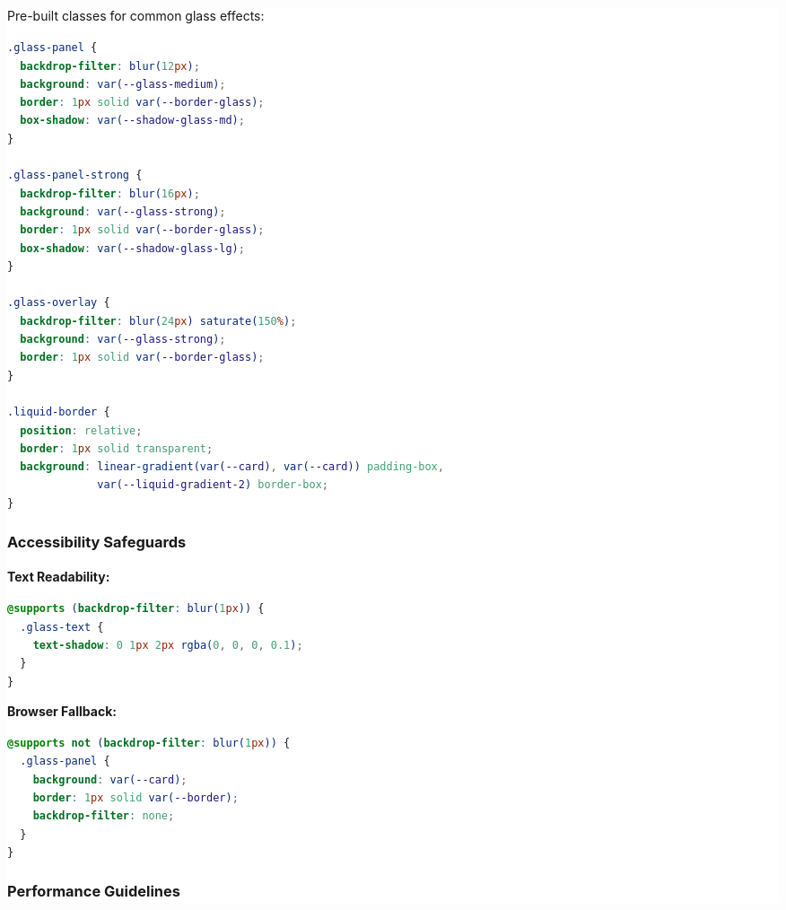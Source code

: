Pre-built classes for common glass effects:

```css
.glass-panel {
  backdrop-filter: blur(12px);
  background: var(--glass-medium);
  border: 1px solid var(--border-glass);
  box-shadow: var(--shadow-glass-md);
}

.glass-panel-strong {
  backdrop-filter: blur(16px);
  background: var(--glass-strong);
  border: 1px solid var(--border-glass);
  box-shadow: var(--shadow-glass-lg);
}

.glass-overlay {
  backdrop-filter: blur(24px) saturate(150%);
  background: var(--glass-strong);
  border: 1px solid var(--border-glass);
}

.liquid-border {
  position: relative;
  border: 1px solid transparent;
  background: linear-gradient(var(--card), var(--card)) padding-box,
              var(--liquid-gradient-2) border-box;
}
```

### Accessibility Safeguards

**Text Readability:**
```css
@supports (backdrop-filter: blur(1px)) {
  .glass-text {
    text-shadow: 0 1px 2px rgba(0, 0, 0, 0.1);
  }
}
```

**Browser Fallback:**
```css
@supports not (backdrop-filter: blur(1px)) {
  .glass-panel {
    background: var(--card);
    border: 1px solid var(--border);
    backdrop-filter: none;
  }
}
```

### Performance Guidelines
